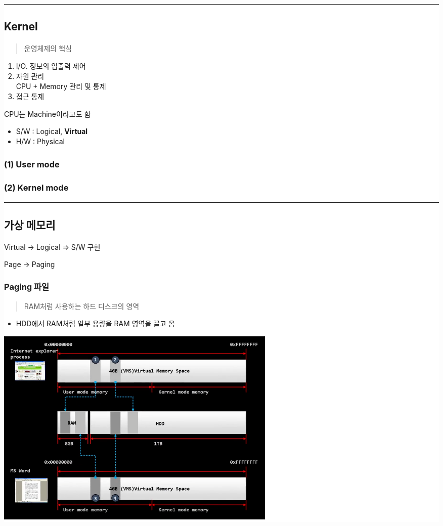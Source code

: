 - - -

Kernel
-------
> 운영체제의 핵심
1. I/O. 정보의 입출력 제어
2. 자원 관리   
CPU + Memory 관리 및 통제
3. 접근 통제

CPU는 Machine이라고도 함
- S/W : Logical, **Virtual**   
- H/W : Physical
### (1) User mode


### (2) Kernel mode

- - -

가상 메모리
-------------

Virtual -> Logical => S/W 구현

Page -> Paging

### Paging 파일
> RAM처럼 사용하는 하드 디스크의 영역
- HDD에서 RAM처럼 일부 용량을 RAM 영역을 끌고 옴

<img src="https://github.com/Hakunam97/TIL/blob/master/OS/images/%EA%B0%80%EC%83%81%EB%A9%94%EB%AA%A8%EB%A6%AC.PNG" width="60%" height="40%" title="me" alt="me"></img>
